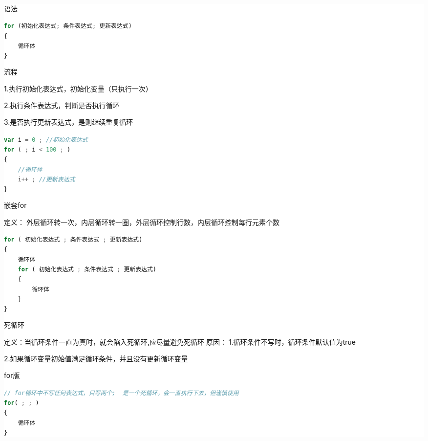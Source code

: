  语法

```js
for (初始化表达式; 条件表达式; 更新表达式)
{
    循环体
}
```

流程

1.执行初始化表达式，初始化变量（只执行一次）

2.执行条件表达式，判断是否执行循环

3.是否执行更新表达式，是则继续重复循环

```js
var i = 0 ; //初始化表达式
for ( ; i < 100 ; )
{
    //循环体
    i++ ; //更新表达式
}
```

嵌套for

定义： 外层循环转一次，内层循环转一圈，外层循环控制行数，内层循环控制每行元素个数

```js
for ( 初始化表达式 ; 条件表达式 ; 更新表达式)
{
    循环体
    for ( 初始化表达式 ; 条件表达式 ; 更新表达式)
    {
        循环体
    }
}
```

死循环

定义：当循环条件一直为真时，就会陷入死循环,应尽量避免死循环
原因：
1.循环条件不写时，循环条件默认值为true 

2.如果循环变量初始值满足循环条件，并且没有更新循环变量

for版

```js
// for循环中不写任何表达式，只写两个;  是一个死循环，会一直执行下去，但谨慎使用
for( ; ; )
{
    循环体
}
```
